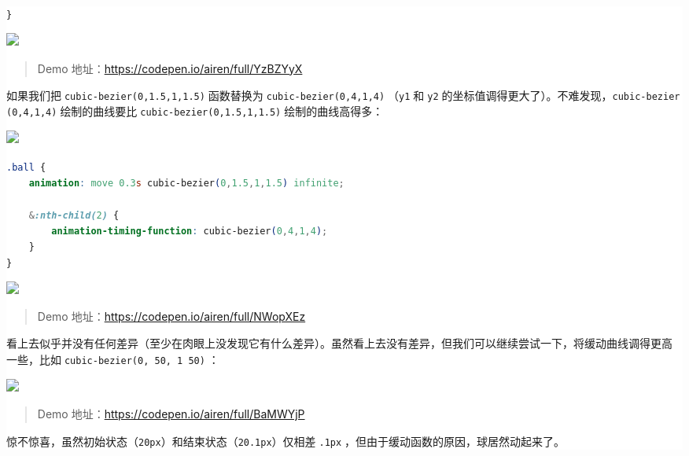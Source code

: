 ```CSS
}
```

  


![](https://p3-juejin.byteimg.com/tos-cn-i-k3u1fbpfcp/98c6dce5840847c2a0d9ee9c58a44e25~tplv-k3u1fbpfcp-jj-mark:0:0:0:0:q75.image#?w=950&h=404&s=142078&e=gif&f=98&b=000000)

  


> Demo 地址：https://codepen.io/airen/full/YzBZYyX

  


如果我们把 `cubic-bezier(0,1.5,1,1.5)` 函数替换为 `cubic-bezier(0,4,1,4)` （`y1` 和 `y2` 的坐标值调得更大了）。不难发现，`cubic-bezier(0,4,1,4)` 绘制的曲线要比 `cubic-bezier(0,1.5,1,1.5)` 绘制的曲线高得多：

  


![](https://p3-juejin.byteimg.com/tos-cn-i-k3u1fbpfcp/f0bc8dcb5da54103ae46aad619cb72c8~tplv-k3u1fbpfcp-jj-mark:0:0:0:0:q75.image#?w=2000&h=2069&s=664705&e=jpg&b=000000)

  


```CSS
.ball {
    animation: move 0.3s cubic-bezier(0,1.5,1,1.5) infinite;
    
    &:nth-child(2) {
        animation-timing-function: cubic-bezier(0,4,1,4);
    }
}
```

  


![](https://p3-juejin.byteimg.com/tos-cn-i-k3u1fbpfcp/9b6af7d9df58414baa10bc229576133e~tplv-k3u1fbpfcp-jj-mark:0:0:0:0:q75.image#?w=1046&h=434&s=328189&e=gif&f=103&b=000000)

  


> Demo 地址：https://codepen.io/airen/full/NWopXEz

  


看上去似乎并没有任何差异（至少在肉眼上没发现它有什么差异）。虽然看上去没有差异，但我们可以继续尝试一下，将缓动曲线调得更高一些，比如 `cubic-bezier(0, 50, 1 50)` ：

  


![](https://p3-juejin.byteimg.com/tos-cn-i-k3u1fbpfcp/8a8d2286f645443f9f848b7e4afc45d3~tplv-k3u1fbpfcp-jj-mark:0:0:0:0:q75.image#?w=1126&h=390&s=403735&e=gif&f=77&b=000000)

  


> Demo 地址：https://codepen.io/airen/full/BaMWYjP

  


惊不惊喜，虽然初始状态（`20px`）和结束状态（`20.1px`）仅相差 `.1px` ，但由于缓动函数的原因，球居然动起来了。

  


